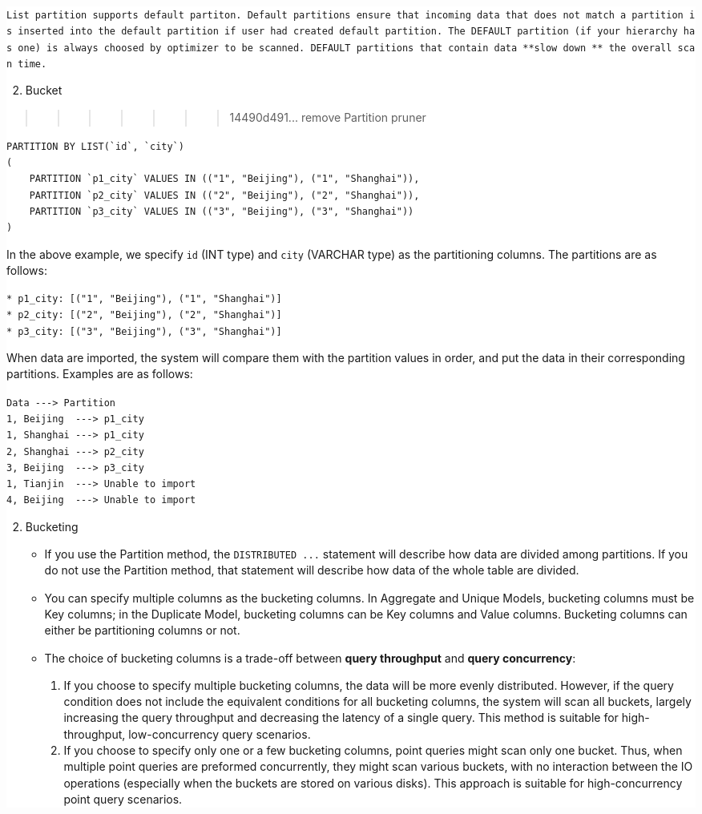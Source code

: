     List partition supports default partiton. Default partitions ensure that incoming data that does not match a partition is inserted into the default partition if user had created default partition. The DEFAULT partition (if your hierarchy has one) is always choosed by optimizer to be scanned. DEFAULT partitions that contain data **slow down ** the overall scan time.

2. Bucket
>>>>>>> 14490d491... remove Partition pruner

  ```
  PARTITION BY LIST(`id`, `city`)
  (
      PARTITION `p1_city` VALUES IN (("1", "Beijing"), ("1", "Shanghai")),
      PARTITION `p2_city` VALUES IN (("2", "Beijing"), ("2", "Shanghai")),
      PARTITION `p3_city` VALUES IN (("3", "Beijing"), ("3", "Shanghai"))
  )
  ```

  In the above example, we specify `id` (INT type) and `city` (VARCHAR type) as the partitioning columns. The partitions are as follows:

  ```
  * p1_city: [("1", "Beijing"), ("1", "Shanghai")]
  * p2_city: [("2", "Beijing"), ("2", "Shanghai")]
  * p3_city: [("3", "Beijing"), ("3", "Shanghai")]
  ```

  When data are imported, the system will compare them with the partition values in order, and put the data in their corresponding partitions. Examples are as follows:

  ```
  Data ---> Partition
  1, Beijing  ---> p1_city
  1, Shanghai ---> p1_city
  2, Shanghai ---> p2_city
  3, Beijing  ---> p3_city
  1, Tianjin  ---> Unable to import
  4, Beijing  ---> Unable to import
  ```

2. Bucketing

   * If you use the Partition method, the `DISTRIBUTED ...` statement will describe how data are divided among partitions. If you do not use the Partition method, that statement will describe how data of the whole table are divided.
   * You can specify multiple columns as the bucketing columns. In Aggregate and Unique Models, bucketing columns must be Key columns; in the Duplicate Model, bucketing columns can be Key columns and Value columns. Bucketing columns can either be partitioning columns or not.
   * The choice of bucketing columns is a trade-off between **query throughput** and **query concurrency**:

     1. If you choose to specify multiple bucketing columns, the data will be more evenly distributed. However, if the query condition does not include the equivalent conditions for all bucketing columns, the system will scan all buckets, largely increasing the query throughput and decreasing the latency of a single query. This method is suitable for high-throughput, low-concurrency query scenarios.
     2. If you choose to specify only one or a few bucketing columns, point queries might scan only one bucket. Thus, when multiple point queries are preformed concurrently, they might scan various buckets, with no interaction between the IO operations (especially when the buckets are stored on various disks). This approach is suitable for high-concurrency point query scenarios.
